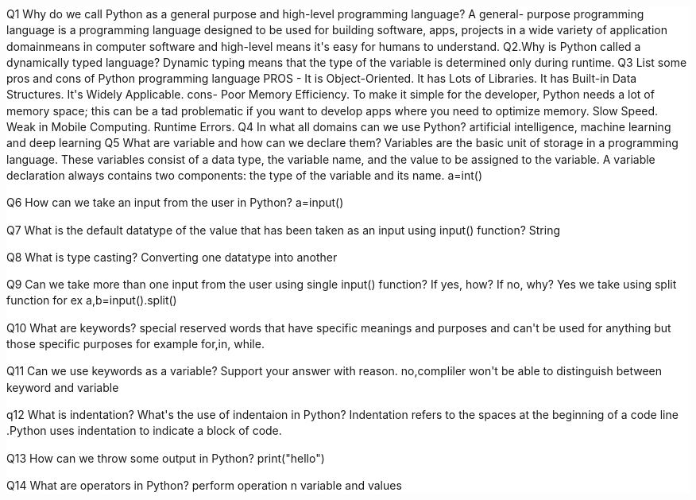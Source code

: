 Q1 Why do we call Python as a general purpose and high-level programming language?
A general- purpose programming language is a programming language designed to be used for building software, apps, projects in a wide variety of application domainmeans in computer software and high-level means it's easy for humans to understand.
Q2.Why is Python called a dynamically typed language?
 Dynamic typing means that the type of the variable is determined only during runtime.
Q3 List some pros and cons of Python programming language
PROS - 
It is Object-Oriented.
It has Lots of Libraries.
It has Built-in Data Structures.
It's Widely Applicable.
cons-
Poor Memory Efficiency. To make it simple for the developer, Python needs a lot of memory space; this can be a tad problematic if you want to develop apps where you need to optimize memory.
Slow Speed.
Weak in Mobile Computing.
Runtime Errors.
Q4  In what all domains can we use Python?
 artificial intelligence, machine learning and deep learning
Q5 What are variable and how can we declare them?
Variables are the basic unit of storage in a programming language. These variables consist of a data type, the variable name, and the value to be assigned to the variable. A variable declaration always contains two components: the type of the variable and its name.
a=int()

Q6 How can we take an input from the user in Python?
a=input()

Q7  What is the default datatype of the value that has been taken as an input using input() function?
String

Q8 What is type casting?
Converting one datatype into another

Q9 Can we take more than one input from the user using single input() function? If yes, how? If no, why?
Yes we take using split function   for ex a,b=input().split()

Q10 What are keywords?
special reserved words that have specific meanings and purposes and can't be used for anything but those specific purposes for example for,in, while.

Q11  Can we use keywords as a variable? Support your answer with reason.
no,compliler won't be able to distinguish between keyword and variable 

q12 What is indentation? What's the use of indentaion in Python?
Indentation refers to the spaces at the beginning of a code line .Python uses indentation to indicate a block of code.

Q13 How can we throw some output in Python?
print("hello")

 Q14 What are operators in Python?
 perform operation n variable and values

